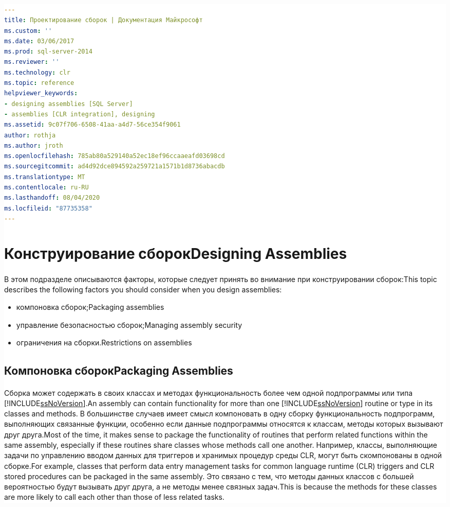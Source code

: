 ```yaml
---
title: Проектирование сборок | Документация Майкрософт
ms.custom: ''
ms.date: 03/06/2017
ms.prod: sql-server-2014
ms.reviewer: ''
ms.technology: clr
ms.topic: reference
helpviewer_keywords:
- designing assemblies [SQL Server]
- assemblies [CLR integration], designing
ms.assetid: 9c07f706-6508-41aa-a4d7-56ce354f9061
author: rothja
ms.author: jroth
ms.openlocfilehash: 785ab80a529140a52ec18ef96ccaaeafd03698cd
ms.sourcegitcommit: ad4d92dce894592a259721a1571b1d8736abacdb
ms.translationtype: MT
ms.contentlocale: ru-RU
ms.lasthandoff: 08/04/2020
ms.locfileid: "87735358"
---
```

# <a name="designing-assemblies"></a><span data-ttu-id="d9179-102">Конструирование сборок</span><span class="sxs-lookup"><span data-stu-id="d9179-102">Designing Assemblies</span></span>
  <span data-ttu-id="d9179-103">В этом подразделе описываются факторы, которые следует принять во внимание при конструировании сборок:</span><span class="sxs-lookup"><span data-stu-id="d9179-103">This topic describes the following factors you should consider when you design assemblies:</span></span>  
  
-   <span data-ttu-id="d9179-104">компоновка сборок;</span><span class="sxs-lookup"><span data-stu-id="d9179-104">Packaging assemblies</span></span>  
  
-   <span data-ttu-id="d9179-105">управление безопасностью сборок;</span><span class="sxs-lookup"><span data-stu-id="d9179-105">Managing assembly security</span></span>  
  
-   <span data-ttu-id="d9179-106">ограничения на сборки.</span><span class="sxs-lookup"><span data-stu-id="d9179-106">Restrictions on assemblies</span></span>  
  
## <a name="packaging-assemblies"></a><span data-ttu-id="d9179-107">Компоновка сборок</span><span class="sxs-lookup"><span data-stu-id="d9179-107">Packaging Assemblies</span></span>  
 <span data-ttu-id="d9179-108">Сборка может содержать в своих классах и методах функциональность более чем одной подпрограммы или типа [!INCLUDE[ssNoVersion](../../../includes/ssnoversion-md.md)].</span><span class="sxs-lookup"><span data-stu-id="d9179-108">An assembly can contain functionality for more than one [!INCLUDE[ssNoVersion](../../../includes/ssnoversion-md.md)] routine or type in its classes and methods.</span></span> <span data-ttu-id="d9179-109">В большинстве случаев имеет смысл компоновать в одну сборку функциональность подпрограмм, выполняющих связанные функции, особенно если данные подпрограммы относятся к классам, методы которых вызывают друг друга.</span><span class="sxs-lookup"><span data-stu-id="d9179-109">Most of the time, it makes sense to package the functionality of routines that perform related functions within the same assembly, especially if these routines share classes whose methods call one another.</span></span> <span data-ttu-id="d9179-110">Например, классы, выполняющие задачи по управлению вводом данных для триггеров и хранимых процедур среды CLR, могут быть скомпонованы в одной сборке.</span><span class="sxs-lookup"><span data-stu-id="d9179-110">For example, classes that perform data entry management tasks for common language runtime (CLR) triggers and CLR stored procedures can be packaged in the same assembly.</span></span> <span data-ttu-id="d9179-111">Это связано с тем, что методы данных классов с большей вероятностью будут вызывать друг друга, а не методы менее связных задач.</span><span class="sxs-lookup"><span data-stu-id="d9179-111">This is because the methods for these classes are more likely to call each other than those of less related tasks.</span></span>  
  